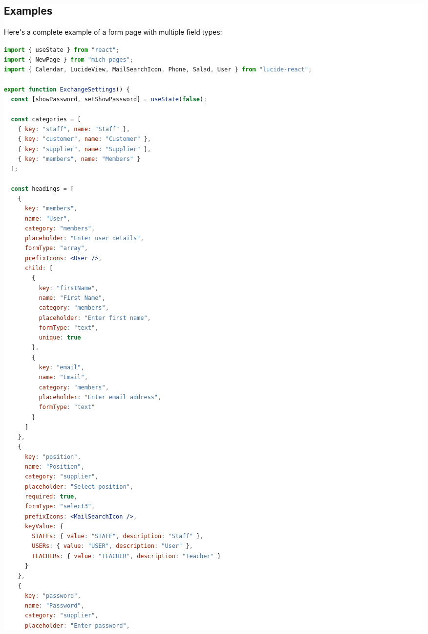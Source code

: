 ## Examples

Here's a complete example of a form page with multiple field types:

```jsx
import { useState } from "react";
import { NewPage } from "mich-pages";
import { Calendar, LucideView, MailSearchIcon, Phone, Salad, User } from "lucide-react";

export function ExchangeSettings() {
  const [showPassword, setShowPassword] = useState(false);
  
  const categories = [
    { key: "staff", name: "Staff" },
    { key: "customer", name: "Customer" },
    { key: "supplier", name: "Supplier" },
    { key: "members", name: "Members" }
  ];

  const headings = [
    {
      key: "members",
      name: "User",
      category: "members",
      placeholder: "Enter user details",
      formType: "array",
      prefixIcons: <User />,
      child: [
        {
          key: "firstName",
          name: "First Name",
          category: "members",
          placeholder: "Enter first name",
          formType: "text",
          unique: true
        },
        {
          key: "email",
          name: "Email",
          category: "members",
          placeholder: "Enter email address",
          formType: "text"
        }
      ]
    },
    {
      key: "position",
      name: "Position",
      category: "supplier",
      placeholder: "Select position",
      required: true,
      formType: "select3",
      prefixIcons: <MailSearchIcon />,
      keyValue: {
        STAFFs: { value: "STAFF", description: "Staff" },
        USERs: { value: "USER", description: "User" },
        TEACHERs: { value: "TEACHER", description: "Teacher" }
      }
    },
    {
      key: "password",
      name: "Password",
      category: "supplier",
      placeholder: "Enter password",
```